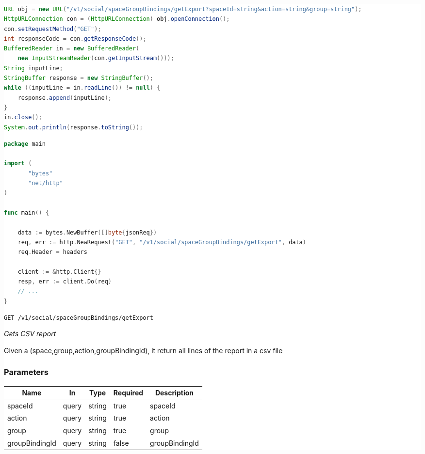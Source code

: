 ```php
```

```java
URL obj = new URL("/v1/social/spaceGroupBindings/getExport?spaceId=string&action=string&group=string");
HttpURLConnection con = (HttpURLConnection) obj.openConnection();
con.setRequestMethod("GET");
int responseCode = con.getResponseCode();
BufferedReader in = new BufferedReader(
    new InputStreamReader(con.getInputStream()));
String inputLine;
StringBuffer response = new StringBuffer();
while ((inputLine = in.readLine()) != null) {
    response.append(inputLine);
}
in.close();
System.out.println(response.toString());

```

```go
package main

import (
       "bytes"
       "net/http"
)

func main() {

    data := bytes.NewBuffer([]byte{jsonReq})
    req, err := http.NewRequest("GET", "/v1/social/spaceGroupBindings/getExport", data)
    req.Header = headers

    client := &http.Client{}
    resp, err := client.Do(req)
    // ...
}

```

`GET /v1/social/spaceGroupBindings/getExport`

*Gets CSV report*

Given a (space,group,action,groupBindingId), it return all lines of the report in a csv file

<h3 id="getreport-parameters">Parameters</h3>

|Name|In|Type|Required|Description|
|---|---|---|---|---|
|spaceId|query|string|true|spaceId|
|action|query|string|true|action|
|group|query|string|true|group|
|groupBindingId|query|string|false|groupBindingId|
